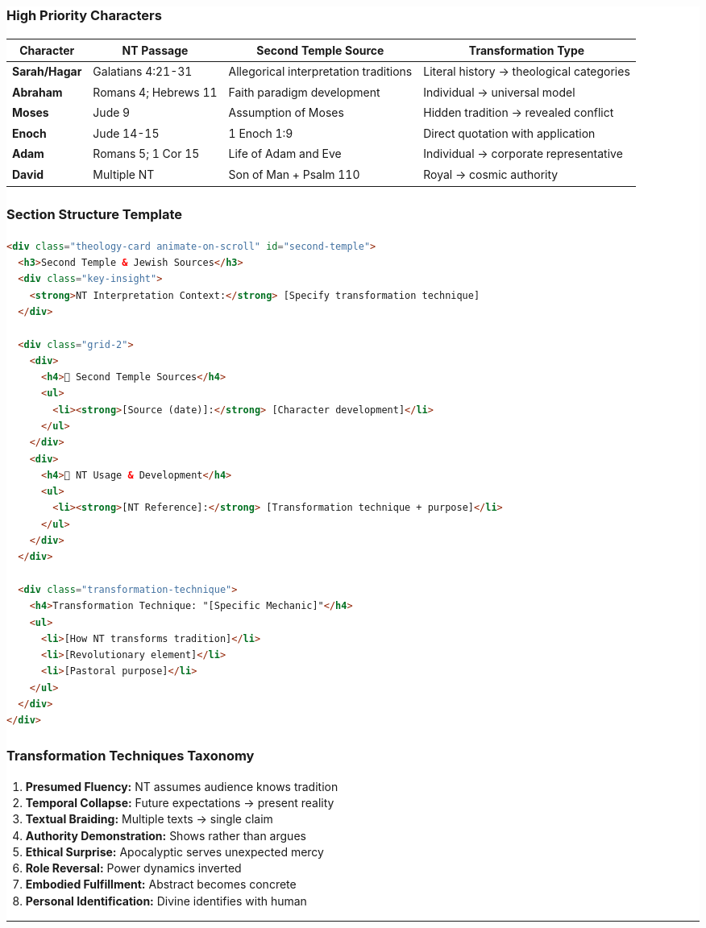 ### High Priority Characters
| Character | NT Passage | Second Temple Source | Transformation Type |
|---|---|---|---|
| **Sarah/Hagar** | Galatians 4:21-31 | Allegorical interpretation traditions | Literal history → theological categories |
| **Abraham** | Romans 4; Hebrews 11 | Faith paradigm development | Individual → universal model |
| **Moses** | Jude 9 | Assumption of Moses | Hidden tradition → revealed conflict |
| **Enoch** | Jude 14-15 | 1 Enoch 1:9 | Direct quotation with application |
| **Adam** | Romans 5; 1 Cor 15 | Life of Adam and Eve | Individual → corporate representative |
| **David** | Multiple NT | Son of Man + Psalm 110 | Royal → cosmic authority |

### Section Structure Template
```html
<div class="theology-card animate-on-scroll" id="second-temple">
  <h3>Second Temple & Jewish Sources</h3>
  <div class="key-insight">
    <strong>NT Interpretation Context:</strong> [Specify transformation technique]
  </div>
  
  <div class="grid-2">
    <div>
      <h4>📜 Second Temple Sources</h4>
      <ul>
        <li><strong>[Source (date)]:</strong> [Character development]</li>
      </ul>
    </div>
    <div>
      <h4>📖 NT Usage & Development</h4>
      <ul>
        <li><strong>[NT Reference]:</strong> [Transformation technique + purpose]</li>
      </ul>
    </div>
  </div>
  
  <div class="transformation-technique">
    <h4>Transformation Technique: "[Specific Mechanic]"</h4>
    <ul>
      <li>[How NT transforms tradition]</li>
      <li>[Revolutionary element]</li>
      <li>[Pastoral purpose]</li>
    </ul>
  </div>
</div>
```

### Transformation Techniques Taxonomy
1. **Presumed Fluency:** NT assumes audience knows tradition
2. **Temporal Collapse:** Future expectations → present reality
3. **Textual Braiding:** Multiple texts → single claim
4. **Authority Demonstration:** Shows rather than argues
5. **Ethical Surprise:** Apocalyptic serves unexpected mercy
6. **Role Reversal:** Power dynamics inverted
7. **Embodied Fulfillment:** Abstract becomes concrete
8. **Personal Identification:** Divine identifies with human

---